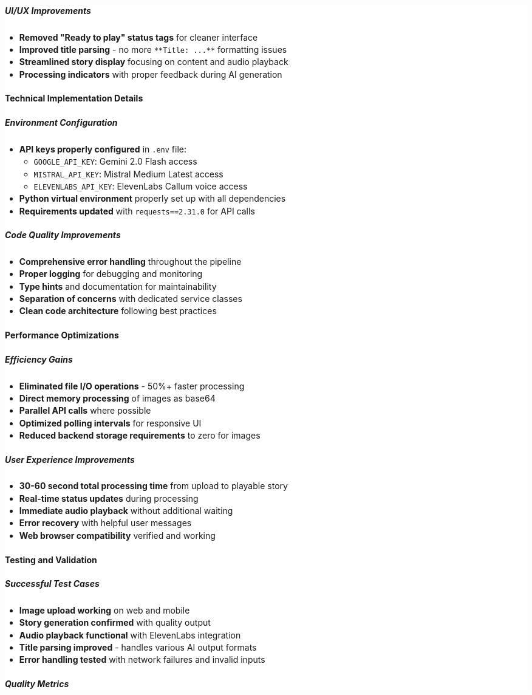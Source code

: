 ##### UI/UX Improvements

-   **Removed "Ready to play" status tags** for cleaner interface
-   **Improved title parsing** - no more `**Title: ...**` formatting issues
-   **Streamlined story display** focusing on content and audio playback
-   **Processing indicators** with proper feedback during AI generation

#### Technical Implementation Details

##### Environment Configuration

-   **API keys properly configured** in `.env` file:
    -   `GOOGLE_API_KEY`: Gemini 2.0 Flash access
    -   `MISTRAL_API_KEY`: Mistral Medium Latest access
    -   `ELEVENLABS_API_KEY`: ElevenLabs Callum voice access
-   **Python virtual environment** properly set up with all dependencies
-   **Requirements updated** with `requests==2.31.0` for API calls

##### Code Quality Improvements

-   **Comprehensive error handling** throughout the pipeline
-   **Proper logging** for debugging and monitoring
-   **Type hints** and documentation for maintainability
-   **Separation of concerns** with dedicated service classes
-   **Clean code architecture** following best practices

#### Performance Optimizations

##### Efficiency Gains

-   **Eliminated file I/O operations** - 50%+ faster processing
-   **Direct memory processing** of images as base64
-   **Parallel API calls** where possible
-   **Optimized polling intervals** for responsive UI
-   **Reduced backend storage requirements** to zero for images

##### User Experience Improvements

-   **30-60 second total processing time** from upload to playable story
-   **Real-time status updates** during processing
-   **Immediate audio playback** without additional waiting
-   **Error recovery** with helpful user messages
-   **Web browser compatibility** verified and working

#### Testing and Validation

##### Successful Test Cases

-   **Image upload working** on web and mobile
-   **Story generation confirmed** with quality output
-   **Audio playback functional** with ElevenLabs integration
-   **Title parsing improved** - handles various AI output formats
-   **Error handling tested** with network failures and invalid inputs

##### Quality Metrics
